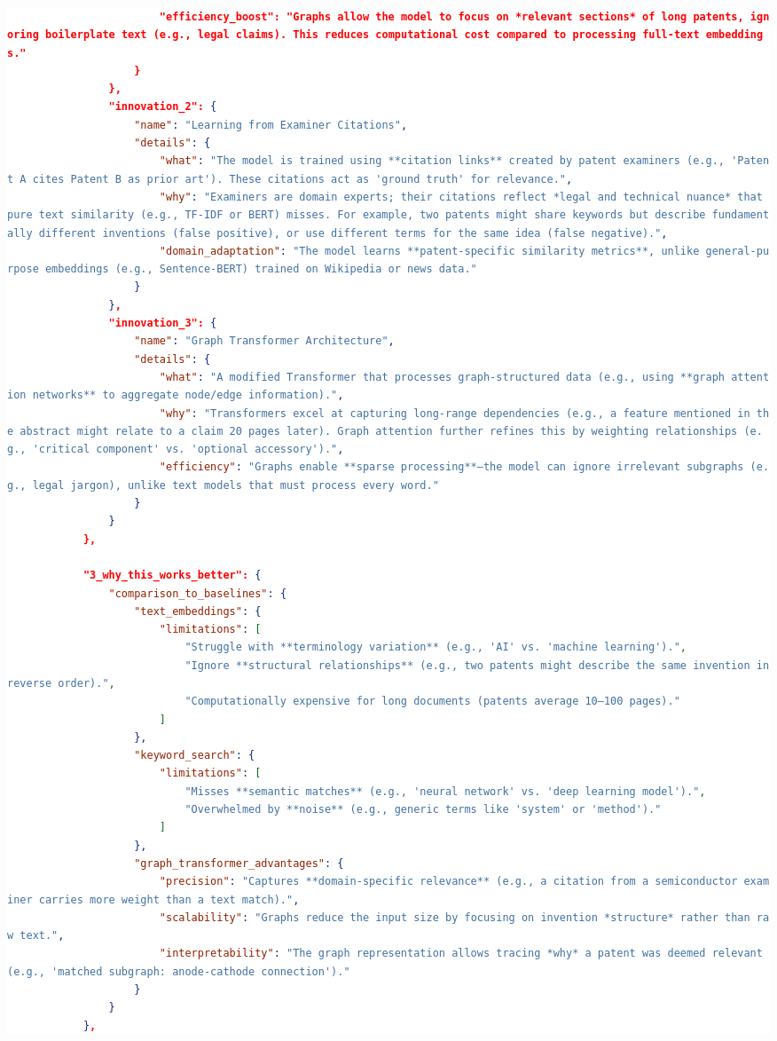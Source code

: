 ```json
                        "efficiency_boost": "Graphs allow the model to focus on *relevant sections* of long patents, ignoring boilerplate text (e.g., legal claims). This reduces computational cost compared to processing full-text embeddings."
                    }
                },
                "innovation_2": {
                    "name": "Learning from Examiner Citations",
                    "details": {
                        "what": "The model is trained using **citation links** created by patent examiners (e.g., 'Patent A cites Patent B as prior art'). These citations act as 'ground truth' for relevance.",
                        "why": "Examiners are domain experts; their citations reflect *legal and technical nuance* that pure text similarity (e.g., TF-IDF or BERT) misses. For example, two patents might share keywords but describe fundamentally different inventions (false positive), or use different terms for the same idea (false negative).",
                        "domain_adaptation": "The model learns **patent-specific similarity metrics**, unlike general-purpose embeddings (e.g., Sentence-BERT) trained on Wikipedia or news data."
                    }
                },
                "innovation_3": {
                    "name": "Graph Transformer Architecture",
                    "details": {
                        "what": "A modified Transformer that processes graph-structured data (e.g., using **graph attention networks** to aggregate node/edge information).",
                        "why": "Transformers excel at capturing long-range dependencies (e.g., a feature mentioned in the abstract might relate to a claim 20 pages later). Graph attention further refines this by weighting relationships (e.g., 'critical component' vs. 'optional accessory').",
                        "efficiency": "Graphs enable **sparse processing**—the model can ignore irrelevant subgraphs (e.g., legal jargon), unlike text models that must process every word."
                    }
                }
            },

            "3_why_this_works_better": {
                "comparison_to_baselines": {
                    "text_embeddings": {
                        "limitations": [
                            "Struggle with **terminology variation** (e.g., 'AI' vs. 'machine learning').",
                            "Ignore **structural relationships** (e.g., two patents might describe the same invention in reverse order).",
                            "Computationally expensive for long documents (patents average 10–100 pages)."
                        ]
                    },
                    "keyword_search": {
                        "limitations": [
                            "Misses **semantic matches** (e.g., 'neural network' vs. 'deep learning model').",
                            "Overwhelmed by **noise** (e.g., generic terms like 'system' or 'method')."
                        ]
                    },
                    "graph_transformer_advantages": {
                        "precision": "Captures **domain-specific relevance** (e.g., a citation from a semiconductor examiner carries more weight than a text match).",
                        "scalability": "Graphs reduce the input size by focusing on invention *structure* rather than raw text.",
                        "interpretability": "The graph representation allows tracing *why* a patent was deemed relevant (e.g., 'matched subgraph: anode-cathode connection')."
                    }
                }
            },
```